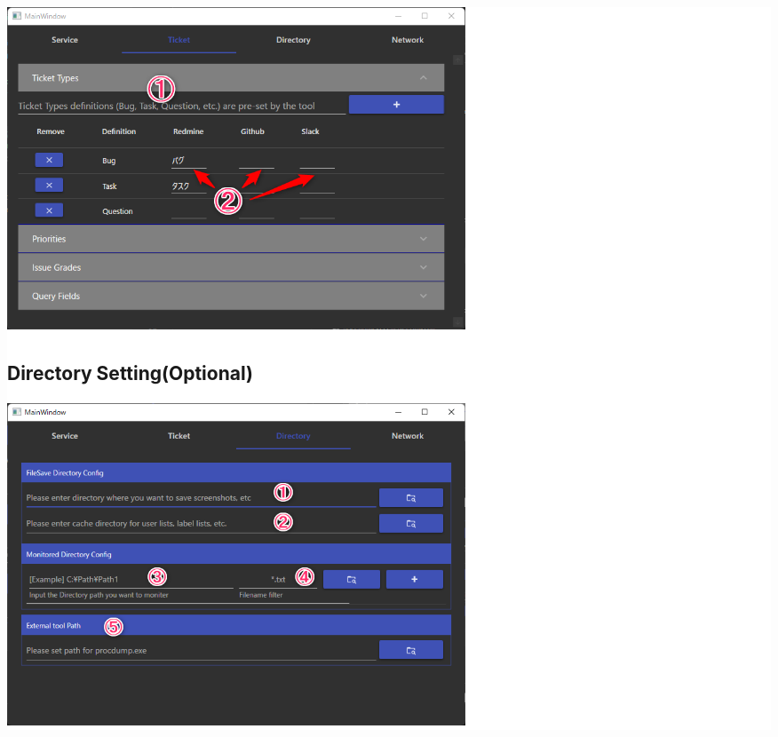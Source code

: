 <img src="./../Resources/ConfigTabs/Ticket.png" width="60%">

## Directory Setting(Optional)

<img src="./../Resources/ConfigTabs/Directory.png" width="60%">
